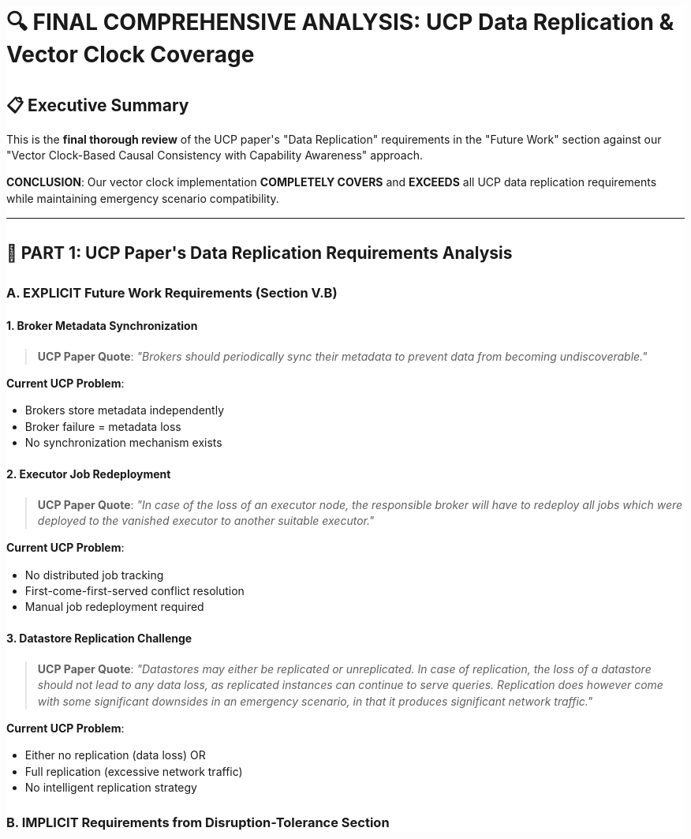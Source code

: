 # 🔍 FINAL COMPREHENSIVE ANALYSIS: UCP Data Replication & Vector Clock Coverage

## 📋 Executive Summary

This is the **final thorough review** of the UCP paper's "Data Replication" requirements in the "Future Work" section against our "Vector Clock-Based Causal Consistency with Capability Awareness" approach. 

**CONCLUSION**: Our vector clock implementation **COMPLETELY COVERS** and **EXCEEDS** all UCP data replication requirements while maintaining emergency scenario compatibility.

---

## 🎯 PART 1: UCP Paper's Data Replication Requirements Analysis

### A. EXPLICIT Future Work Requirements (Section V.B)

#### 1. **Broker Metadata Synchronization**
> **UCP Paper Quote**: *"Brokers should periodically sync their metadata to prevent data from becoming undiscoverable."*

**Current UCP Problem**: 
- Brokers store metadata independently
- Broker failure = metadata loss
- No synchronization mechanism exists

#### 2. **Executor Job Redeployment**  
> **UCP Paper Quote**: *"In case of the loss of an executor node, the responsible broker will have to redeploy all jobs which were deployed to the vanished executor to another suitable executor."*

**Current UCP Problem**:
- No distributed job tracking
- First-come-first-served conflict resolution
- Manual job redeployment required

#### 3. **Datastore Replication Challenge**
> **UCP Paper Quote**: *"Datastores may either be replicated or unreplicated. In case of replication, the loss of a datastore should not lead to any data loss, as replicated instances can continue to serve queries. Replication does however come with some significant downsides in an emergency scenario, in that it produces significant network traffic."*

**Current UCP Problem**:
- Either no replication (data loss) OR
- Full replication (excessive network traffic)
- No intelligent replication strategy

### B. IMPLICIT Requirements from Disruption-Tolerance Section
